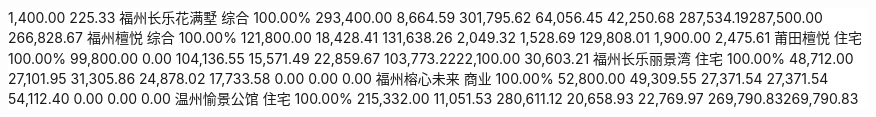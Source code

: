 1,400.00
225.33
福州长乐花满墅
综合
100.00%
293,400.00
8,664.59
301,795.62
64,056.45
42,250.68
287,534.19287,500.00
266,828.67
福州檀悦
综合
100.00%
121,800.00
18,428.41
131,638.26
2,049.32
1,528.69
129,808.01
1,900.00
2,475.61
莆田檀悦
住宅
100.00%
99,800.00
0.00
104,136.55
15,571.49
22,859.67
103,773.2222,100.00
30,603.21
福州长乐丽景湾
住宅
100.00%
48,712.00
27,101.95
31,305.86
24,878.02
17,733.58
0.00
0.00
0.00
福州榕心未来
商业
100.00%
52,800.00
49,309.55
27,371.54
27,371.54
54,112.40
0.00
0.00
0.00
温州愉景公馆
住宅
100.00%
215,332.00
11,051.53
280,611.12
20,658.93
22,769.97
269,790.83269,790.83